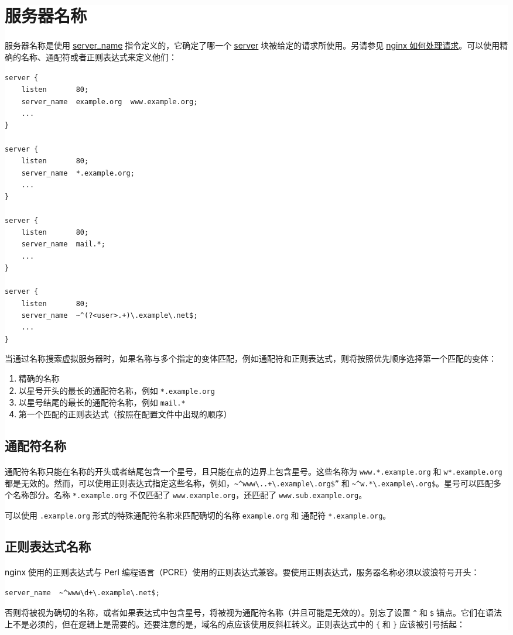 # 服务器名称

服务器名称是使用 [server_name](http://nginx.org/en/docs/http/ngx_http_core_module.html#server_name) 指令定义的，它确定了哪一个 [server](http://nginx.org/en/docs/http/ngx_http_core_module.html#server) 块被给定的请求所使用。另请参见 [nginx 如何处理请求](nginx如何处理请求)。可以使用精确的名称、通配符或者正则表达式来定义他们：

```nginx
server {
    listen       80;
    server_name  example.org  www.example.org;
    ...
}

server {
    listen       80;
    server_name  *.example.org;
    ...
}

server {
    listen       80;
    server_name  mail.*;
    ...
}

server {
    listen       80;
    server_name  ~^(?<user>.+)\.example\.net$;
    ...
}
```

当通过名称搜索虚拟服务器时，如果名称与多个指定的变体匹配，例如通配符和正则表达式，则将按照优先顺序选择第一个匹配的变体：

1. 精确的名称
2. 以星号开头的最长的通配符名称，例如 `*.example.org`
3. 以星号结尾的最长的通配符名称，例如 `mail.*`
4. 第一个匹配的正则表达式（按照在配置文件中出现的顺序）

## 通配符名称
通配符名称只能在名称的开头或者结尾包含一个星号，且只能在点的边界上包含星号。这些名称为 `www.*.example.org` 和 `w*.example.org` 都是无效的。然而，可以使用正则表达式指定这些名称，例如，`~^www\..+\.example\.org$”` 和 `~^w.*\.example\.org$`。星号可以匹配多个名称部分。名称 `*.example.org` 不仅匹配了 `www.example.org`，还匹配了 `www.sub.example.org`。

可以使用 `.example.org` 形式的特殊通配符名称来匹配确切的名称 `example.org` 和 通配符 `*.example.org`。

## 正则表达式名称
nginx 使用的正则表达式与 Perl 编程语言（PCRE）使用的正则表达式兼容。要使用正则表达式，服务器名称必须以波浪符号开头：

```nginx
server_name  ~^www\d+\.example\.net$;
```
否则将被视为确切的名称，或者如果表达式中包含星号，将被视为通配符名称（并且可能是无效的）。别忘了设置 `^` 和 `$` 锚点。它们在语法上不是必须的，但在逻辑上是需要的。还要注意的是，域名的点应该使用反斜杠转义。正则表达式中的 `{` 和 `}` 应该被引号括起：
